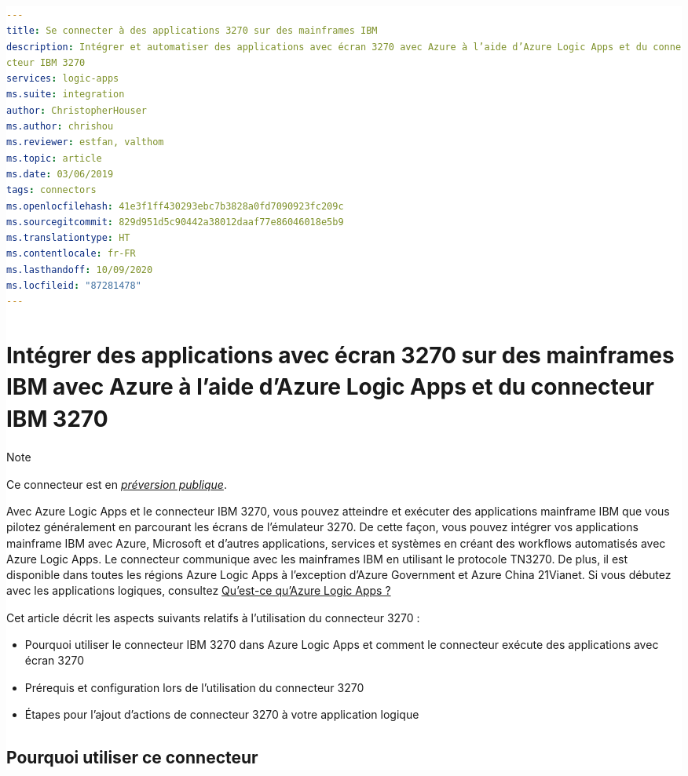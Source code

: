 ```yaml
---
title: Se connecter à des applications 3270 sur des mainframes IBM
description: Intégrer et automatiser des applications avec écran 3270 avec Azure à l’aide d’Azure Logic Apps et du connecteur IBM 3270
services: logic-apps
ms.suite: integration
author: ChristopherHouser
ms.author: chrishou
ms.reviewer: estfan, valthom
ms.topic: article
ms.date: 03/06/2019
tags: connectors
ms.openlocfilehash: 41e3f1ff430293ebc7b3828a0fd7090923fc209c
ms.sourcegitcommit: 829d951d5c90442a38012daaf77e86046018e5b9
ms.translationtype: HT
ms.contentlocale: fr-FR
ms.lasthandoff: 10/09/2020
ms.locfileid: "87281478"
---
```

# <a name="integrate-3270-screen-driven-apps-on-ibm-mainframes-with-azure-by-using-azure-logic-apps-and-ibm-3270-connector"></a>Intégrer des applications avec écran 3270 sur des mainframes IBM avec Azure à l’aide d’Azure Logic Apps et du connecteur IBM 3270

> [!NOTE]
> Ce connecteur est en [*préversion publique*](https://azure.microsoft.com/support/legal/preview-supplemental-terms/). 

Avec Azure Logic Apps et le connecteur IBM 3270, vous pouvez atteindre et exécuter des applications mainframe IBM que vous pilotez généralement en parcourant les écrans de l’émulateur 3270. De cette façon, vous pouvez intégrer vos applications mainframe IBM avec Azure, Microsoft et d’autres applications, services et systèmes en créant des workflows automatisés avec Azure Logic Apps. Le connecteur communique avec les mainframes IBM en utilisant le protocole TN3270. De plus, il est disponible dans toutes les régions Azure Logic Apps à l’exception d’Azure Government et Azure China 21Vianet. Si vous débutez avec les applications logiques, consultez [Qu’est-ce qu’Azure Logic Apps ?](../logic-apps/logic-apps-overview.md)

Cet article décrit les aspects suivants relatifs à l’utilisation du connecteur 3270 : 

* Pourquoi utiliser le connecteur IBM 3270 dans Azure Logic Apps et comment le connecteur exécute des applications avec écran 3270

* Prérequis et configuration lors de l’utilisation du connecteur 3270

* Étapes pour l’ajout d’actions de connecteur 3270 à votre application logique

## <a name="why-use-this-connector"></a>Pourquoi utiliser ce connecteur
